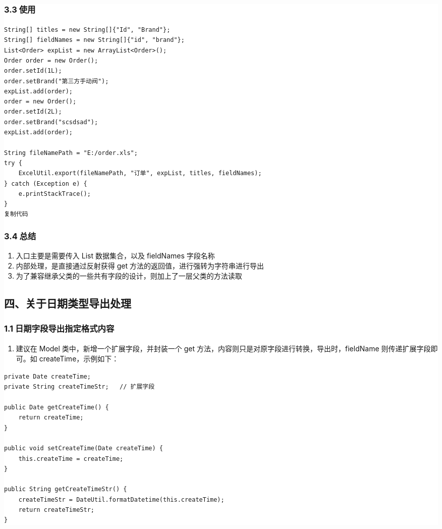 ### 3.3 使用

```
String[] titles = new String[]{"Id", "Brand"};
String[] fieldNames = new String[]{"id", "brand"};
List<Order> expList = new ArrayList<Order>();
Order order = new Order();
order.setId(1L);
order.setBrand("第三方手动阀");
expList.add(order);
order = new Order();
order.setId(2L);
order.setBrand("scsdsad");
expList.add(order);

String fileNamePath = "E:/order.xls";
try {
    ExcelUtil.export(fileNamePath, "订单", expList, titles, fieldNames);
} catch (Exception e) {
    e.printStackTrace();
}
复制代码
```

### 3.4 总结

1. 入口主要是需要传入 List 数据集合，以及 fieldNames 字段名称
2. 内部处理，是直接通过反射获得 get 方法的返回值，进行强转为字符串进行导出
3. 为了兼容继承父类的一些共有字段的设计，则加上了一层父类的方法读取

## 四、关于日期类型导出处理

### 1.1 日期字段导出指定格式内容

1. 建议在 Model 类中，新增一个扩展字段，并封装一个 get 方法，内容则只是对原字段进行转换，导出时，fieldName 则传递扩展字段即可。如 createTime，示例如下：

```
private Date createTime;
private String createTimeStr;	// 扩展字段

public Date getCreateTime() {
    return createTime;
}

public void setCreateTime(Date createTime) {
    this.createTime = createTime;
}

public String getCreateTimeStr() {
    createTimeStr = DateUtil.formatDatetime(this.createTime);
    return createTimeStr;
}
```
